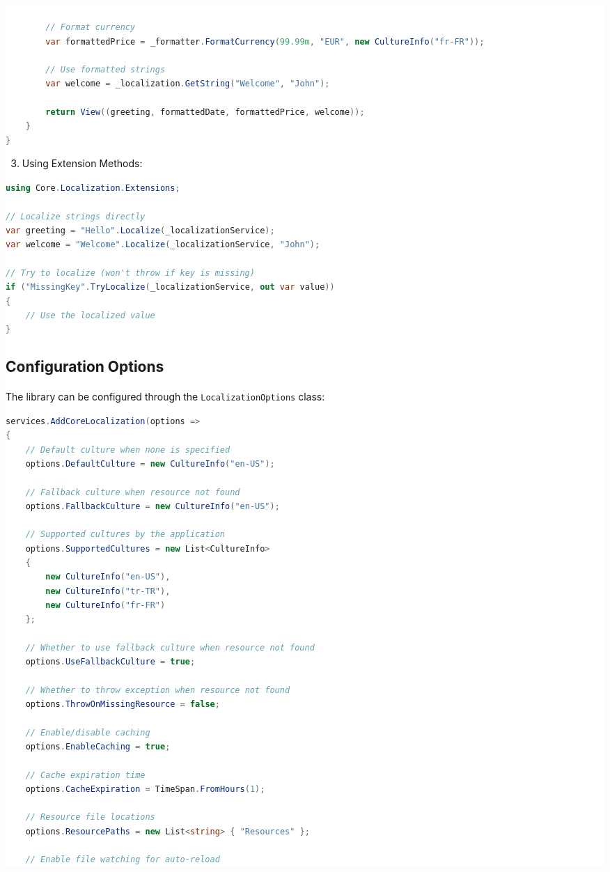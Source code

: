 ```csharp
        
        // Format currency
        var formattedPrice = _formatter.FormatCurrency(99.99m, "EUR", new CultureInfo("fr-FR"));
        
        // Use formatted strings
        var welcome = _localization.GetString("Welcome", "John");
        
        return View((greeting, formattedDate, formattedPrice, welcome));
    }
}
```

3. Using Extension Methods:

```csharp
using Core.Localization.Extensions;

// Localize strings directly
var greeting = "Hello".Localize(_localizationService);
var welcome = "Welcome".Localize(_localizationService, "John");

// Try to localize (won't throw if key is missing)
if ("MissingKey".TryLocalize(_localizationService, out var value))
{
    // Use the localized value
}
```

## Configuration Options

The library can be configured through the `LocalizationOptions` class:

```csharp
services.AddCoreLocalization(options =>
{
    // Default culture when none is specified
    options.DefaultCulture = new CultureInfo("en-US");
    
    // Fallback culture when resource not found
    options.FallbackCulture = new CultureInfo("en-US");
    
    // Supported cultures by the application
    options.SupportedCultures = new List<CultureInfo>
    {
        new CultureInfo("en-US"),
        new CultureInfo("tr-TR"),
        new CultureInfo("fr-FR")
    };
    
    // Whether to use fallback culture when resource not found
    options.UseFallbackCulture = true;
    
    // Whether to throw exception when resource not found
    options.ThrowOnMissingResource = false;
    
    // Enable/disable caching
    options.EnableCaching = true;
    
    // Cache expiration time
    options.CacheExpiration = TimeSpan.FromHours(1);
    
    // Resource file locations
    options.ResourcePaths = new List<string> { "Resources" };
    
    // Enable file watching for auto-reload
```